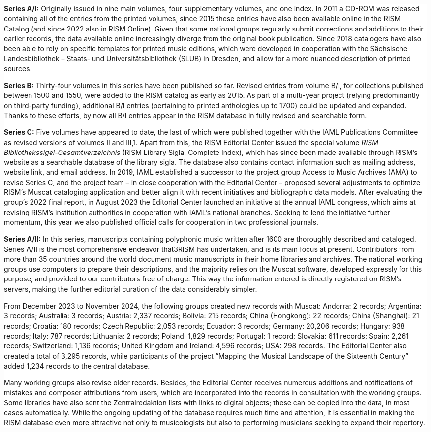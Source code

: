 **Series A/I:** Originally issued in nine main volumes, four supplementary volumes, and one index. In 2011 a CD-ROM was released containing all of the entries from the printed volumes, since 2015 these entries have also been available online in the RISM Catalog (and since 2022 also in RISM Online). Given that some national groups regularly submit corrections and additions to their earlier records, the data available online increasingly diverge from the original book publication. Since 2018 catalogers have also been able to rely on specific templates for printed music editions, which were developed in cooperation with the Sächsische Landesbibliothek – Staats- und Universitätsbibliothek (SLUB) in Dresden, and allow for a more nuanced description of printed sources.

**Series B:** Thirty-four volumes in this series have been published so far. Revised entries from volume B/I, for collections published between 1500 and 1550, were added to the RISM catalog as early as 2015. As part of a multi-year project (relying predominantly on third-party funding), additional B/I entries (pertaining to printed anthologies up to 1700) could be updated and expanded. Thanks to these efforts, by now all B/I entries appear in the RISM database in fully revised and searchable form.

**Series C:** Five volumes have appeared to date, the last of which were published together with the IAML Publications Committee as revised versions of volumes II and III,1. Apart from this, the RISM Editorial Center issued the special volume _RISM Bibliothekssigel-Gesamtverzeichnis_ (RISM Library Sigla, Complete Index), which has since been made available through RISM’s website as a searchable database of the library sigla. The database also contains contact information such as mailing address, website link, and email address. In 2019, IAML established a successor to the project group Access to Music Archives (AMA) to revise Series C, and the project  team – in close cooperation with the Editorial Center – proposed several adjustments to optimize RISM’s Muscat cataloging application and better align it with recent initiatives and bibliographic data models. After evaluating the group’s 2022 final report, in August 2023 the Editorial Center launched an initiative at the annual IAML congress, which aims at revising RISM’s institution authorities in cooperation with IAML’s national branches. Seeking to lend the initiative further momentum, this year we also published official calls for cooperation in two professional journals.

**Series A/II:** In this series, manuscripts containing polyphonic music written after 1600 are thoroughly described and cataloged. Series A/II is the most comprehensive endeavor that3RISM has undertaken, and is its main focus at present. Contributors from more than 35 countries around the world document music manuscripts in their home libraries and archives. The national working groups use computers to prepare their descriptions, and the majority relies on the Muscat software, developed expressly for this purpose, and provided to our contributors free of charge. This way the information entered is directly registered on RISM’s servers, making the further editorial curation of the data considerably simpler.

From December 2023 to November 2024, the following groups created new records with Muscat: Andorra: 2 records; Argentina: 3 records; Australia: 3 records; Austria: 2,337 records; Bolivia: 215 records; China (Hongkong): 22 records; China (Shanghai): 21 records; Croatia: 180 records; Czech Republic: 2,053 records; Ecuador: 3 records; Germany: 20,206 records; Hungary: 938 records; Italy: 787 records;  Lithuania: 2 records; Poland: 1,829 records; Portugal: 1 record; Slovakia: 611 records; Spain: 2,261 records; Switzerland: 1,136 records; United Kingdom and Ireland: 4,596 records; USA: 298 records. The Editorial Center also created a total of 3,295 records, while participants of the project “Mapping the Musical Landscape of the Sixteenth Century” added 1,234 records to the central database. 

Many working groups also revise older records. Besides, the Editorial Center receives numerous additions and notifications of mistakes and composer attributions from users, which are incorporated into the records in consultation with the working groups. Some libraries have also sent the Zentralredaktion lists with links to digital objects; these can be copied into the data, in most cases automatically. While the ongoing updating of the database requires much time and attention, it is essential in making the RISM database even more attractive not only to musicologists but also to performing musicians seeking to expand their repertory.
